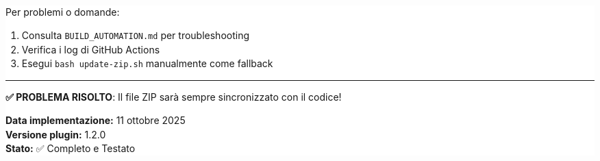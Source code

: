 Per problemi o domande:
1. Consulta `BUILD_AUTOMATION.md` per troubleshooting
2. Verifica i log di GitHub Actions
3. Esegui `bash update-zip.sh` manualmente come fallback

---

**✅ PROBLEMA RISOLTO**: Il file ZIP sarà sempre sincronizzato con il codice!

**Data implementazione:** 11 ottobre 2025  
**Versione plugin:** 1.2.0  
**Stato:** ✅ Completo e Testato
